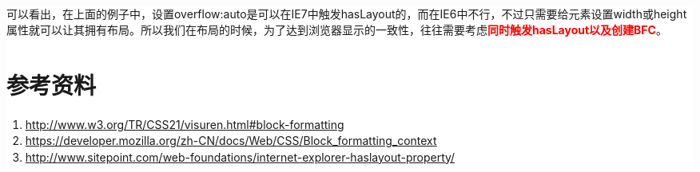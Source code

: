 可以看出，在上面的例子中，设置overflow:auto是可以在IE7中触发hasLayout的，而在IE6中不行，不过只需要给元素设置width或height属性就可以让其拥有布局。所以我们在布局的时候，为了达到浏览器显示的一致性，往往需要考虑<span style="color: #ff0000;"><strong>同时触发hasLayout以及创建BFC</strong></span>。

# 参考资料

  1. <a href="http://www.w3.org/TR/CSS21/visuren.html#block-formatting" target="_blank">http://www.w3.org/TR/CSS21/visuren.html#block-formatting</a>
  2. <a href="https://developer.mozilla.org/zh-CN/docs/Web/CSS/Block_formatting_context" target="_blank">https://developer.mozilla.org/zh-CN/docs/Web/CSS/Block_formatting_context</a>
  3. <a href="http://www.sitepoint.com/web-foundations/internet-explorer-haslayout-property/" target="_blank">http://www.sitepoint.com/web-foundations/internet-explorer-haslayout-property/</a>
